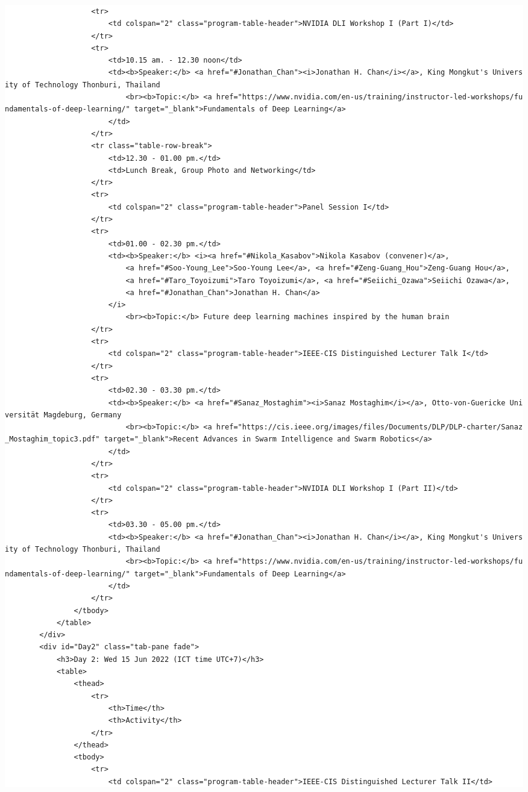                         <tr>
                            <td colspan="2" class="program-table-header">NVIDIA DLI Workshop I (Part I)</td>
                        </tr>
                        <tr>
                            <td>10.15 am. - 12.30 noon</td>
                            <td><b>Speaker:</b> <a href="#Jonathan_Chan"><i>Jonathan H. Chan</i></a>, King Mongkut's University of Technology Thonburi, Thailand
                                <br><b>Topic:</b> <a href="https://www.nvidia.com/en-us/training/instructor-led-workshops/fundamentals-of-deep-learning/" target="_blank">Fundamentals of Deep Learning</a>
                            </td>
                        </tr>
                        <tr class="table-row-break">
                            <td>12.30 - 01.00 pm.</td>
                            <td>Lunch Break, Group Photo and Networking</td>
                        </tr>
                        <tr>
                            <td colspan="2" class="program-table-header">Panel Session I</td>
                        </tr>
                        <tr>
                            <td>01.00 - 02.30 pm.</td>
                            <td><b>Speaker:</b> <i><a href="#Nikola_Kasabov">Nikola Kasabov (convener)</a>, 
                                <a href="#Soo-Young_Lee">Soo-Young Lee</a>, <a href="#Zeng-Guang_Hou">Zeng-Guang Hou</a>, 
                                <a href="#Taro_Toyoizumi">Taro Toyoizumi</a>, <a href="#Seiichi_Ozawa">Seiichi Ozawa</a>,
                                <a href="#Jonathan_Chan">Jonathan H. Chan</a>
                            </i>
                                <br><b>Topic:</b> Future deep learning machines inspired by the human brain
                        </tr>
                        <tr>
                            <td colspan="2" class="program-table-header">IEEE-CIS Distinguished Lecturer Talk I</td>
                        </tr>
                        <tr>
                            <td>02.30 - 03.30 pm.</td>
                            <td><b>Speaker:</b> <a href="#Sanaz_Mostaghim"><i>Sanaz Mostaghim</i></a>, Otto-von-Guericke Universität Magdeburg, Germany
                                <br><b>Topic:</b> <a href="https://cis.ieee.org/images/files/Documents/DLP/DLP-charter/Sanaz_Mostaghim_topic3.pdf" target="_blank">Recent Advances in Swarm Intelligence and Swarm Robotics</a>
                            </td>
                        </tr>
                        <tr>
                            <td colspan="2" class="program-table-header">NVIDIA DLI Workshop I (Part II)</td>
                        </tr>
                        <tr>
                            <td>03.30 - 05.00 pm.</td>
                            <td><b>Speaker:</b> <a href="#Jonathan_Chan"><i>Jonathan H. Chan</i></a>, King Mongkut's University of Technology Thonburi, Thailand
                                <br><b>Topic:</b> <a href="https://www.nvidia.com/en-us/training/instructor-led-workshops/fundamentals-of-deep-learning/" target="_blank">Fundamentals of Deep Learning</a>
                            </td>
                        </tr>
                    </tbody>
                </table>
            </div>
            <div id="Day2" class="tab-pane fade">
                <h3>Day 2: Wed 15 Jun 2022 (ICT time UTC+7)</h3>
                <table>
                    <thead>
                        <tr>
                            <th>Time</th>
                            <th>Activity</th>
                        </tr>
                    </thead>
                    <tbody>
                        <tr>
                            <td colspan="2" class="program-table-header">IEEE-CIS Distinguished Lecturer Talk II</td>